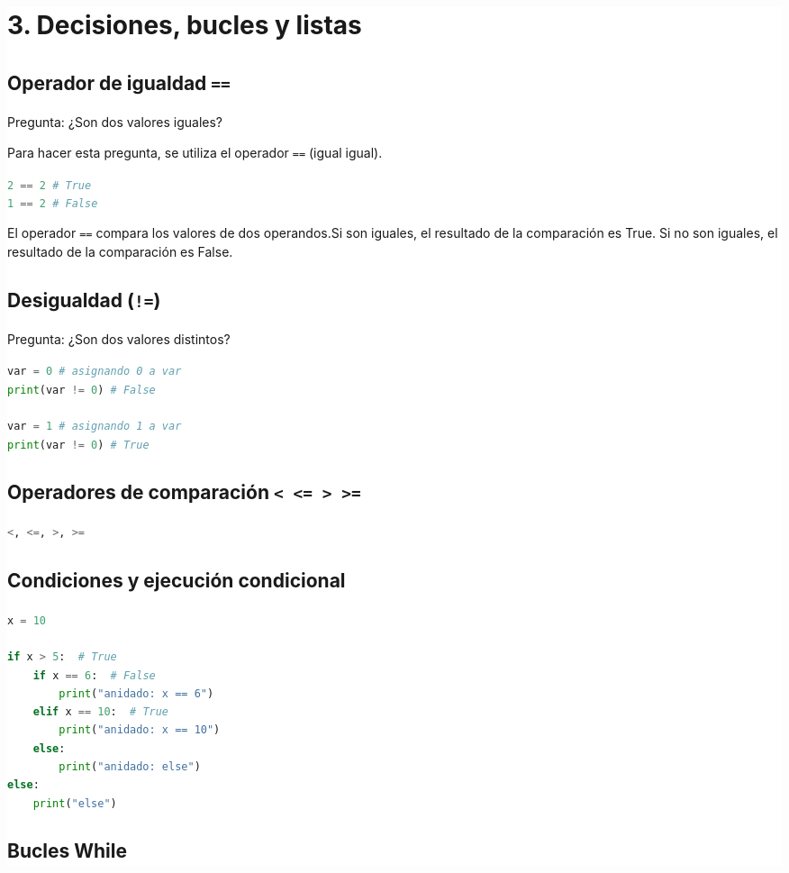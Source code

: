 # 3. Decisiones, bucles y listas

## Operador de igualdad ```==```

Pregunta: ¿Son dos valores iguales?

Para hacer esta pregunta, se utiliza el operador ```==``` (igual igual).

``` py
2 == 2 # True
1 == 2 # False
```

El operador ```==``` compara los valores de dos operandos.Si son iguales,
el resultado de la comparación es True. Si no son iguales, el resultado de
la comparación es False.

## Desigualdad (``!=``)

Pregunta: ¿Son dos valores distintos?

``` py
var = 0 # asignando 0 a var
print(var != 0) # False

var = 1 # asignando 1 a var
print(var != 0) # True
```

## Operadores de comparación ```< <= > >=```

``` py
<, <=, >, >=
```

## Condiciones y ejecución condicional

```py
x = 10

if x > 5:  # True
    if x == 6:  # False
        print("anidado: x == 6")
    elif x == 10:  # True
        print("anidado: x == 10")
    else:
        print("anidado: else")
else:
    print("else")
```

## Bucles While
